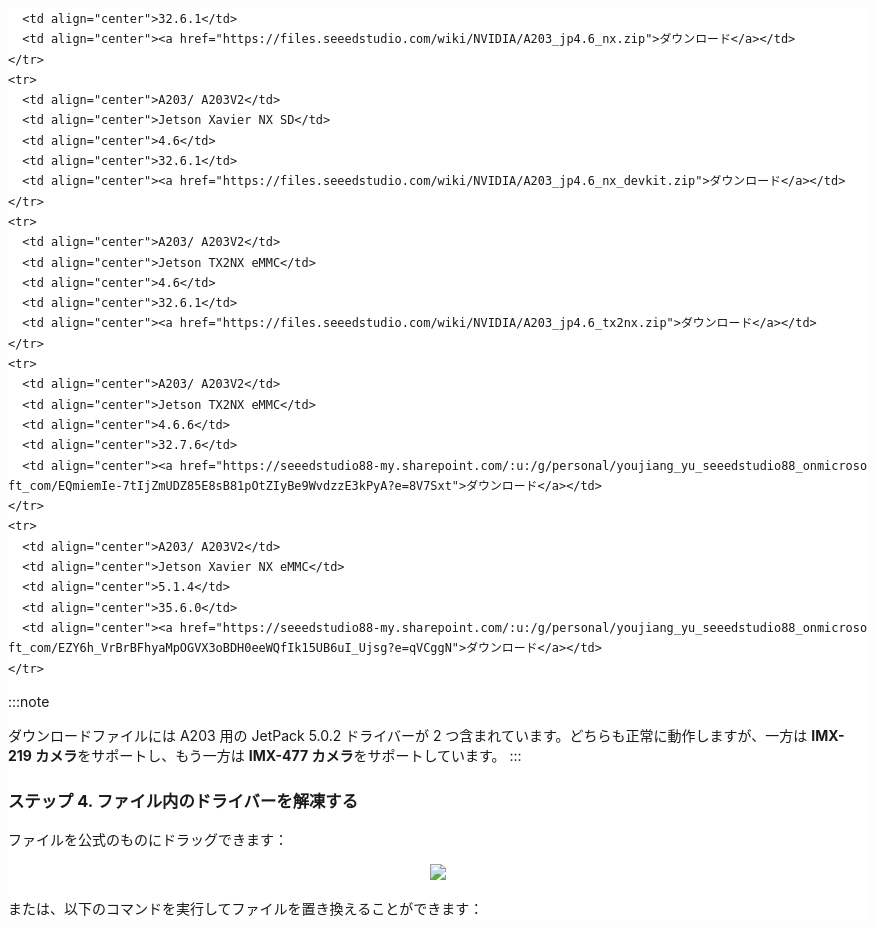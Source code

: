       <td align="center">32.6.1</td>
      <td align="center"><a href="https://files.seeedstudio.com/wiki/NVIDIA/A203_jp4.6_nx.zip">ダウンロード</a></td>
    </tr>
    <tr>
      <td align="center">A203/ A203V2</td>
      <td align="center">Jetson Xavier NX SD</td>
      <td align="center">4.6</td>
      <td align="center">32.6.1</td>
      <td align="center"><a href="https://files.seeedstudio.com/wiki/NVIDIA/A203_jp4.6_nx_devkit.zip">ダウンロード</a></td>
    </tr>
    <tr>
      <td align="center">A203/ A203V2</td>
      <td align="center">Jetson TX2NX eMMC</td>
      <td align="center">4.6</td>
      <td align="center">32.6.1</td>
      <td align="center"><a href="https://files.seeedstudio.com/wiki/NVIDIA/A203_jp4.6_tx2nx.zip">ダウンロード</a></td>
    </tr>
    <tr>
      <td align="center">A203/ A203V2</td>
      <td align="center">Jetson TX2NX eMMC</td>
      <td align="center">4.6.6</td>
      <td align="center">32.7.6</td>
      <td align="center"><a href="https://seeedstudio88-my.sharepoint.com/:u:/g/personal/youjiang_yu_seeedstudio88_onmicrosoft_com/EQmiemIe-7tIjZmUDZ85E8sB81pOtZIyBe9WvdzzE3kPyA?e=8V7Sxt">ダウンロード</a></td>
    </tr>
    <tr>
      <td align="center">A203/ A203V2</td>
      <td align="center">Jetson Xavier NX eMMC</td>
      <td align="center">5.1.4</td>
      <td align="center">35.6.0</td>
      <td align="center"><a href="https://seeedstudio88-my.sharepoint.com/:u:/g/personal/youjiang_yu_seeedstudio88_onmicrosoft_com/EZY6h_VrBrBFhyaMpOGVX3oBDH0eeWQfIk15UB6uI_Ujsg?e=qVCggN">ダウンロード</a></td>
    </tr>
  </tbody>
</table>

:::note

 ダウンロードファイルには A203 用の JetPack 5.0.2 ドライバーが 2 つ含まれています。どちらも正常に動作しますが、一方は **IMX-219 カメラ**をサポートし、もう一方は **IMX-477 カメラ**をサポートしています。
:::

### ステップ 4. ファイル内のドライバーを解凍する

ファイルを公式のものにドラッグできます：

<div align="center"><img width={600} src="https://files.seeedstudio.com/wiki/A20X/12.png" /></div>

または、以下のコマンドを実行してファイルを置き換えることができます：
